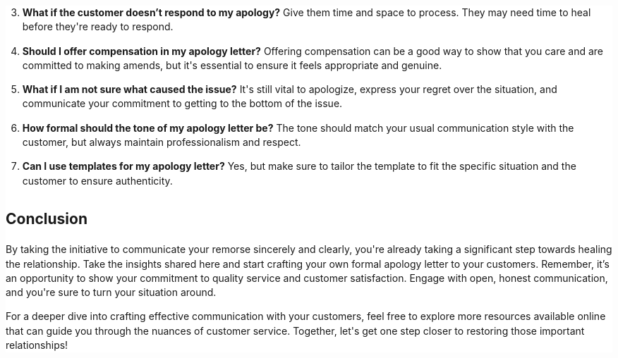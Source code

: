 3. **What if the customer doesn’t respond to my apology?**
   Give them time and space to process. They may need time to heal before they're ready to respond.

4. **Should I offer compensation in my apology letter?**
   Offering compensation can be a good way to show that you care and are committed to making amends, but it's essential to ensure it feels appropriate and genuine.

5. **What if I am not sure what caused the issue?**
   It's still vital to apologize, express your regret over the situation, and communicate your commitment to getting to the bottom of the issue.

6. **How formal should the tone of my apology letter be?**
   The tone should match your usual communication style with the customer, but always maintain professionalism and respect.

7. **Can I use templates for my apology letter?**
   Yes, but make sure to tailor the template to fit the specific situation and the customer to ensure authenticity.

## Conclusion

By taking the initiative to communicate your remorse sincerely and clearly, you're already taking a significant step towards healing the relationship. Take the insights shared here and start crafting your own formal apology letter to your customers. Remember, it’s an opportunity to show your commitment to quality service and customer satisfaction. Engage with open, honest communication, and you're sure to turn your situation around.

For a deeper dive into crafting effective communication with your customers, feel free to explore more resources available online that can guide you through the nuances of customer service. Together, let's get one step closer to restoring those important relationships!
